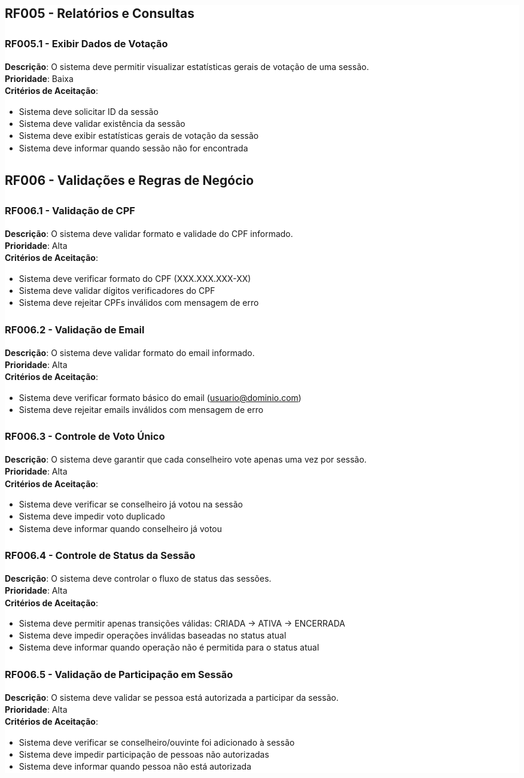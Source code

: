 ## RF005 - Relatórios e Consultas

### RF005.1 - Exibir Dados de Votação
**Descrição**: O sistema deve permitir visualizar estatísticas gerais de votação de uma sessão.  
**Prioridade**: Baixa  
**Critérios de Aceitação**:
- Sistema deve solicitar ID da sessão
- Sistema deve validar existência da sessão
- Sistema deve exibir estatísticas gerais de votação da sessão
- Sistema deve informar quando sessão não for encontrada

## RF006 - Validações e Regras de Negócio

### RF006.1 - Validação de CPF
**Descrição**: O sistema deve validar formato e validade do CPF informado.  
**Prioridade**: Alta  
**Critérios de Aceitação**:
- Sistema deve verificar formato do CPF (XXX.XXX.XXX-XX)
- Sistema deve validar dígitos verificadores do CPF
- Sistema deve rejeitar CPFs inválidos com mensagem de erro

### RF006.2 - Validação de Email
**Descrição**: O sistema deve validar formato do email informado.  
**Prioridade**: Alta  
**Critérios de Aceitação**:
- Sistema deve verificar formato básico do email (usuario@dominio.com)
- Sistema deve rejeitar emails inválidos com mensagem de erro

### RF006.3 - Controle de Voto Único
**Descrição**: O sistema deve garantir que cada conselheiro vote apenas uma vez por sessão.  
**Prioridade**: Alta  
**Critérios de Aceitação**:
- Sistema deve verificar se conselheiro já votou na sessão
- Sistema deve impedir voto duplicado
- Sistema deve informar quando conselheiro já votou

### RF006.4 - Controle de Status da Sessão
**Descrição**: O sistema deve controlar o fluxo de status das sessões.  
**Prioridade**: Alta  
**Critérios de Aceitação**:
- Sistema deve permitir apenas transições válidas: CRIADA → ATIVA → ENCERRADA
- Sistema deve impedir operações inválidas baseadas no status atual
- Sistema deve informar quando operação não é permitida para o status atual

### RF006.5 - Validação de Participação em Sessão
**Descrição**: O sistema deve validar se pessoa está autorizada a participar da sessão.  
**Prioridade**: Alta  
**Critérios de Aceitação**:
- Sistema deve verificar se conselheiro/ouvinte foi adicionado à sessão
- Sistema deve impedir participação de pessoas não autorizadas
- Sistema deve informar quando pessoa não está autorizada
